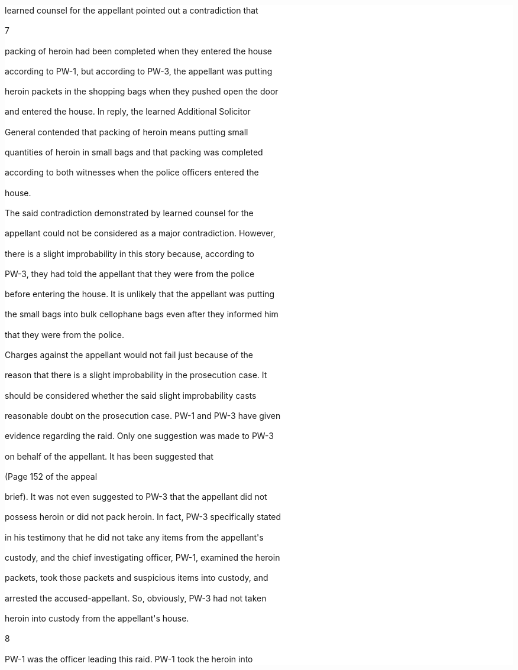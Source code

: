 learned counsel for the appellant pointed out a contradiction that

7

packing of heroin had been completed when they entered the house

according to PW-1, but according to PW-3, the appellant was putting

heroin packets in the shopping bags when they pushed open the door

and entered the house. In reply, the learned Additional Solicitor

General contended that packing of heroin means putting small

quantities of heroin in small bags and that packing was completed

according to both witnesses when the police officers entered the

house.

The said contradiction demonstrated by learned counsel for the

appellant could not be considered as a major contradiction. However,

there is a slight improbability in this story because, according to

PW-3, they had told the appellant that they were from the police

before entering the house. It is unlikely that the appellant was putting

the small bags into bulk cellophane bags even after they informed him

that they were from the police.

Charges against the appellant would not fail just because of the

reason that there is a slight improbability in the prosecution case. It

should be considered whether the said slight improbability casts

reasonable doubt on the prosecution case. PW-1 and PW-3 have given

evidence regarding the raid. Only one suggestion was made to PW-3

on behalf of the appellant. It has been suggested that

(Page 152 of the appeal

brief). It was not even suggested to PW-3 that the appellant did not

possess heroin or did not pack heroin. In fact, PW-3 specifically stated

in his testimony that he did not take any items from the appellant's

custody, and the chief investigating officer, PW-1, examined the heroin

packets, took those packets and suspicious items into custody, and

arrested the accused-appellant. So, obviously, PW-3 had not taken

heroin into custody from the appellant's house.

8

PW-1 was the officer leading this raid. PW-1 took the heroin into
